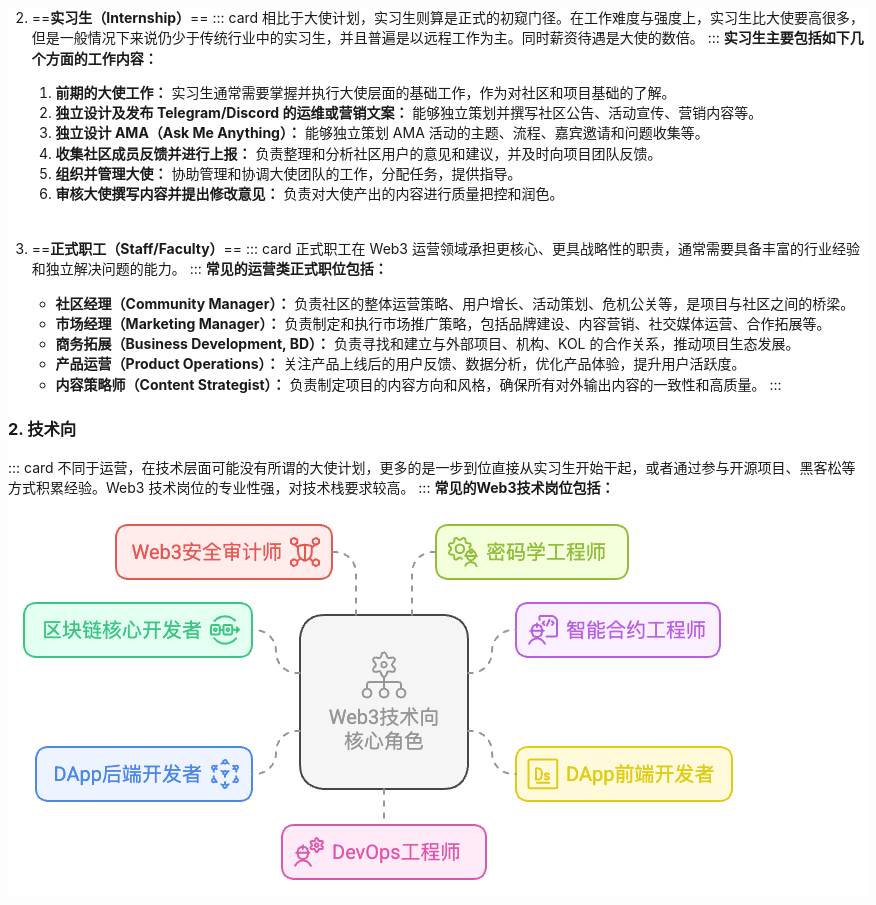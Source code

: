 2. ==**实习生（Internship）**==
    ::: card
    相比于大使计划，实习生则算是正式的初窥门径。在工作难度与强度上，实习生比大使要高很多，但是一般情况下来说仍少于传统行业中的实习生，并且普遍是以远程工作为主。同时薪资待遇是大使的数倍。
    :::
    **实习生主要包括如下几个方面的工作内容：**

    1. **前期的大使工作：** 实习生通常需要掌握并执行大使层面的基础工作，作为对社区和项目基础的了解。
    2. **独立设计及发布 Telegram/Discord 的运维或营销文案：** 能够独立策划并撰写社区公告、活动宣传、营销内容等。
    3. **独立设计 AMA（Ask Me Anything）：** 能够独立策划 AMA 活动的主题、流程、嘉宾邀请和问题收集等。
    4. **收集社区成员反馈并进行上报：** 负责整理和分析社区用户的意见和建议，并及时向项目团队反馈。
    5. **组织并管理大使：** 协助管理和协调大使团队的工作，分配任务，提供指导。
    6. **审核大使撰写内容并提出修改意见：** 负责对大使产出的内容进行质量把控和润色。  
    <br>

3. ==**正式职工（Staff/Faculty）**==
    ::: card
    正式职工在 Web3 运营领域承担更核心、更具战略性的职责，通常需要具备丰富的行业经验和独立解决问题的能力。
    :::
    **常见的运营类正式职位包括：**
    - **社区经理（Community Manager）：** 负责社区的整体运营策略、用户增长、活动策划、危机公关等，是项目与社区之间的桥梁。
    - **市场经理（Marketing Manager）：** 负责制定和执行市场推广策略，包括品牌建设、内容营销、社交媒体运营、合作拓展等。
    - **商务拓展（Business Development, BD）：** 负责寻找和建立与外部项目、机构、KOL 的合作关系，推动项目生态发展。
    - **产品运营（Product Operations）：** 关注产品上线后的用户反馈、数据分析，优化产品体验，提升用户活跃度。
    - **内容策略师（Content Strategist）：** 负责制定项目的内容方向和风格，确保所有对外输出内容的一致性和高质量。
:::
### 2. 技术向
::: card
不同于运营，在技术层面可能没有所谓的大使计划，更多的是一步到位直接从实习生开始干起，或者通过参与开源项目、黑客松等方式积累经验。Web3 技术岗位的专业性强，对技术栈要求较高。
:::
**常见的Web3技术岗位包括：**

![图 3](../images/job-platform/_-_visual_selection_(3).png)
